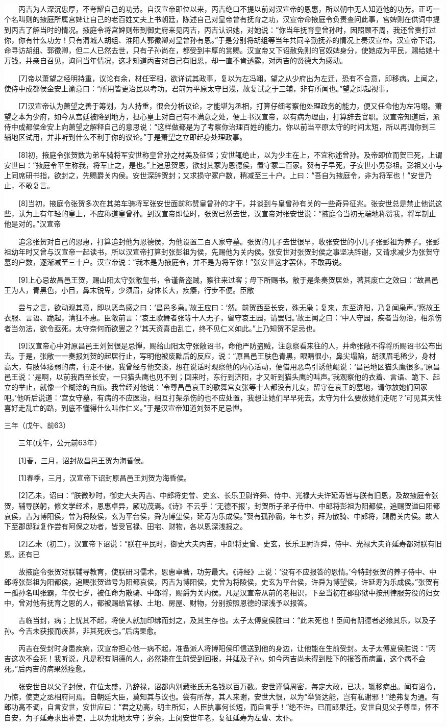 　　丙吉为人深沉忠厚，不夸耀自己的功劳。自汉宣帝即位以来，丙吉绝口不提以前对汉宣帝的恩惠，所以朝中无人知道他的功劳。正巧一个名叫则的掖庭所属宫婢让自己的老百姓丈夫上书朝廷，陈述自己对皇帝曾有抚育之功，汉宣帝命掖庭令负责查问此事，宫婢则在供词中提到丙吉了解当时的情况。掖庭令将宫婢则带到御史府来见丙吉，丙吉认识她，对她说：“你当年抚育皇曾孙时，因照顾不周，我还曾责打过你，你有什么功劳！只有渭城人胡组、淮阳人郭徵卿对皇曾孙有恩。”于是分别将胡组等当年共同辛勤抚养的情况上奏汉宣帝。汉宣帝下诏，命寻访胡组、郭徵卿，但二人已然去世，只有子孙尚在，都受到丰厚的赏赐。汉宣帝又下诏赦免则的官奴婢身分，使她成为平民，赐给她十万钱，并亲自召见，询问当年情况，这才知道丙吉对自己有旧恩，却一直不肯透露，对丙吉的贤德大为感动。

　　[7]帝以萧望之经明持重，议论有余，材任宰相，欲详试其政事，复以为左冯翊。望之从少府出为左迁，恐有不合意，即移病。上闻之，使侍中成都侯金安上谕意曰：“所用皆更治民以考功。君前为平原太守日浅，故复试之于三辅，非有所闻也。”望之即起视事。

　　[7]汉宣帝认为萧望之善于筹划，为人持重，很会分析议论，才能堪为丞相，打算仔细考察他处理政务的能力，便又任命他为左冯翊。萧望之本为少府，如今从宫廷被降到地方，担心皇上对自己有不满意之处，便上书汉宣帝，以有病为理由，打算辞去官职。汉宣帝知道后，派侍中成都侯金安上向萧望之解释自己的意思说：“这样做都是为了考察你治理百姓的能力。你以前当平原太守的时间太短，所以再调你到三辅地区试用，并非听到什么不利于你的议论。”于是萧望之立即起身处理政事。

　　[8]初，掖庭令张贺数为弟车骑将军安世称皇曾孙之材美及征怪；安世辄绝止，以为少主在上，不宜称述曾孙。及帝即位而贺已死，上谓安世曰：“掖庭令平生称我，将军止之，是也。”上追思贺恩，欲封其冢为恩德侯，置守冢二百家。贺有子早死，子安世小男彭祖。彭祖又小与上同席研书指，欲封之，先赐爵关内侯。安世深辞贺封；又求损守冢户数，稍减至三十户。上曰：“吾自为掖庭令，非为将军也！”安世乃止，不敢复言。

 





　　[8]当初，掖庭令张贺多次在其弟车骑将军张安世面前称赞皇曾孙的才干，并谈到与皇曾孙有关的一些奇异征兆。张安世总是禁止他说这些，认为上有年轻的皇上，不应称道皇曾孙。到汉宣帝即位时，张贺已然去世，汉宣帝对张安世说：“掖庭令当初无端地称赞我，将军制止他是对的。”汉宣帝

　　追念张贺对自己的恩惠，打算追封他为恩德侯，为他设置二百人家守墓。张贺的儿子去世很早，收张安世的小儿子张彭祖为养子。张彭祖幼年时又曾与汉宣帝一起读书，所以汉宣帝打算封张彭祖为侯，先赐他为关内侯。张安世对张贺封侯之事坚决辞谢，又请求减少为张贺守墓的户数，逐渐减至三十户。汉宣帝说：“我本是为掖庭令，并不是为将军你！”张安世这才罢休，不敢再说。

　　[9]上心忌故昌邑王贺，赐山阳太守张敞玺书，令谨备盗贼，察往来过客；毋下所赐书。敞于是条奏贺居处，著其废亡之效曰：“故昌邑王为人，青黑色，小目，鼻末锐卑，少须眉，身体长大，疾痿，行步不便。臣敞

　　尝与之言，欲动观其意，即以恶鸟感之曰：‘昌邑多枭。’故王应曰：‘然。前贺西至长安，殊无枭；复来，东至济阳，乃复闻枭声。’察故王衣服、言语、跪起，清狂不惠。臣敞前言：‘哀王歌舞者张等十人无子，留守哀王园，请罢归。’故王闻之曰：‘中人守园，疾者当勿治，相杀伤者当勿法，欲令亟死。太守奈何而欲罢之？’其天资喜由乱亡，终不见仁义如此。”上乃知贺不足忌也。

　　[9]汉宣帝心中对原昌邑王刘贺很是忌惮，赐给山阳太守张敞诏书，命他严防盗贼，注意察看来往的人，并命张敞不得将所赐诏书公布出去。于是，张敞一一奏报刘贺的起居行止，写明他被废黜后的反应，说：“原昌邑王肤色青黑，眼睛很小，鼻尖塌陷，胡须眉毛稀少，身材高大，有肢体痿弱的病，行走不便。我曾经与他交谈，想在说话时观察他的内心活动，便借用恶鸟引诱他崐说：‘昌邑地区猫头鹰很多。’原昌邑王说：‘是啊，以前我西至长安，一只猫头鹰也见不到；回来时，东行到济阳，才又听到猫头鹰的叫声。’我观察他的衣着、言语、跪下、起立的举止，就像一个糊涂的白痴。我曾经对他说：‘令尊昌邑哀王的歌舞宫女张等十人都没有儿女，留守在哀王的墓地，请你放她们回家吧。’他听后说道：‘宫女守墓，有病的不应医治，相互打架杀伤的也不应处置，我想让她们早早死去。太守为什么要放她们走呢？’可见其天性喜好走乱亡的路，到底不懂得什么叫作仁义。”于是汉宣帝知道刘贺不足忌惮。

三年（戊午、前63）

　　三年(戊午，公元前63年）

　　[1]春，三月，诏封故昌邑王贺为海昏侯。

　　[1]春季，三月，汉宣帝下诏封原昌邑王刘贺为海昏侯。

　　[2]乙未，诏曰：“朕微眇时，御史大夫丙吉、中郎将史曾、史玄、长乐卫尉许舜、侍中、光禄大夫许延寿皆与朕有旧恩，及故掖庭令张贺，辅导朕躬，修文学经术，恩惠卓异，厥功茂焉。《诗》不云乎：‘无德不报’，封贺所子弟子侍中、中郎将彭祖为阳都侯，追赐贺谥曰阳都哀侯，吉为博阳侯，曾为将陵侯，玄为平台侯，舜为博望侯，延寿为乐成侯。”贺有孤孙霸，年七岁，拜为散骑、中郎将，赐爵关内侯。故人下至郡邸狱复作尝有阿保之功者，皆受官禄、田宅、财物，各以恩深浅报之。

　　[2]乙未（初二），汉宣帝下诏说：“朕在平民时，御史大夫丙吉，中郎将史曾、史玄，长乐卫尉许舜，侍中、光禄大夫许延寿都对朕有旧恩。还有已

　　故掖庭令张贺对朕辅导教育，使朕研习儒术，恩惠卓著，功劳最大。《诗经》上说：‘没有不应报答的恩情。’今特封张贺的养子侍中、中郎将张彭祖为阳都侯，追赐张贺谥号为阳都哀侯，丙吉为博阳侯，史曾为将陵侯，史玄为平台侯，许舜为博望侯，许延寿为乐成侯。”张贺有一孤孙名叫张霸，年仅七岁，被任命为散骑、中郎将，赐爵为关内侯。凡是汉宣帝从前的老相识，下至当初在郡邸狱中按刑律服劳役的妇女中，曾对他有抚育之恩的人，都被赐给官禄、土地、房屋、财物，分别按照恩德的深浅予以报答。

　　吉临当封，病；上忧其不起，将使人就加印绋而封之，及其生存也。太子太傅夏侯胜曰：“此未死也！臣闻有阴德者必飨其乐，以及子孙。今吉未获报而疾甚，非其死疾也。”后病果愈。

　　丙吉在受封时身患疾病，汉宣帝担心他一病不起，准备派人将博阳侯印信送到他的身边，让他能在生前受封。太子太傅夏侯胜说：“丙吉这次不会死！我听说，凡是积有阴德的人，必然能在生前受到回报，并延及子孙。如今丙吉尚未得到陛下的报答而病重，这个病不会死。”后丙吉的病果然痊愈。

　　张安世自以父子封侯，在位太盛，乃辞禄，诏都内别藏张氏无名钱以百万数。安世谨慎周密，每定大政，已决，辄移病出。闻有诏令，乃惊，使吏之丞相府问焉。自朝廷大臣，莫知其与议也。尝有所荐，其人来谢，安世大恨，以为“举贤达能，岂有私谢邪！”绝弗复为通。有郎功高不调，自言安世，安世应曰：“君之功高，明主所知，人臣执事何长短，而自言乎！”绝不许。已而郎果迁。安世自见父子尊显，怀不自安，为子延寿求出补吏，上以为北地太守；岁余，上闵安世年老，复征延寿为左曹、太仆。
